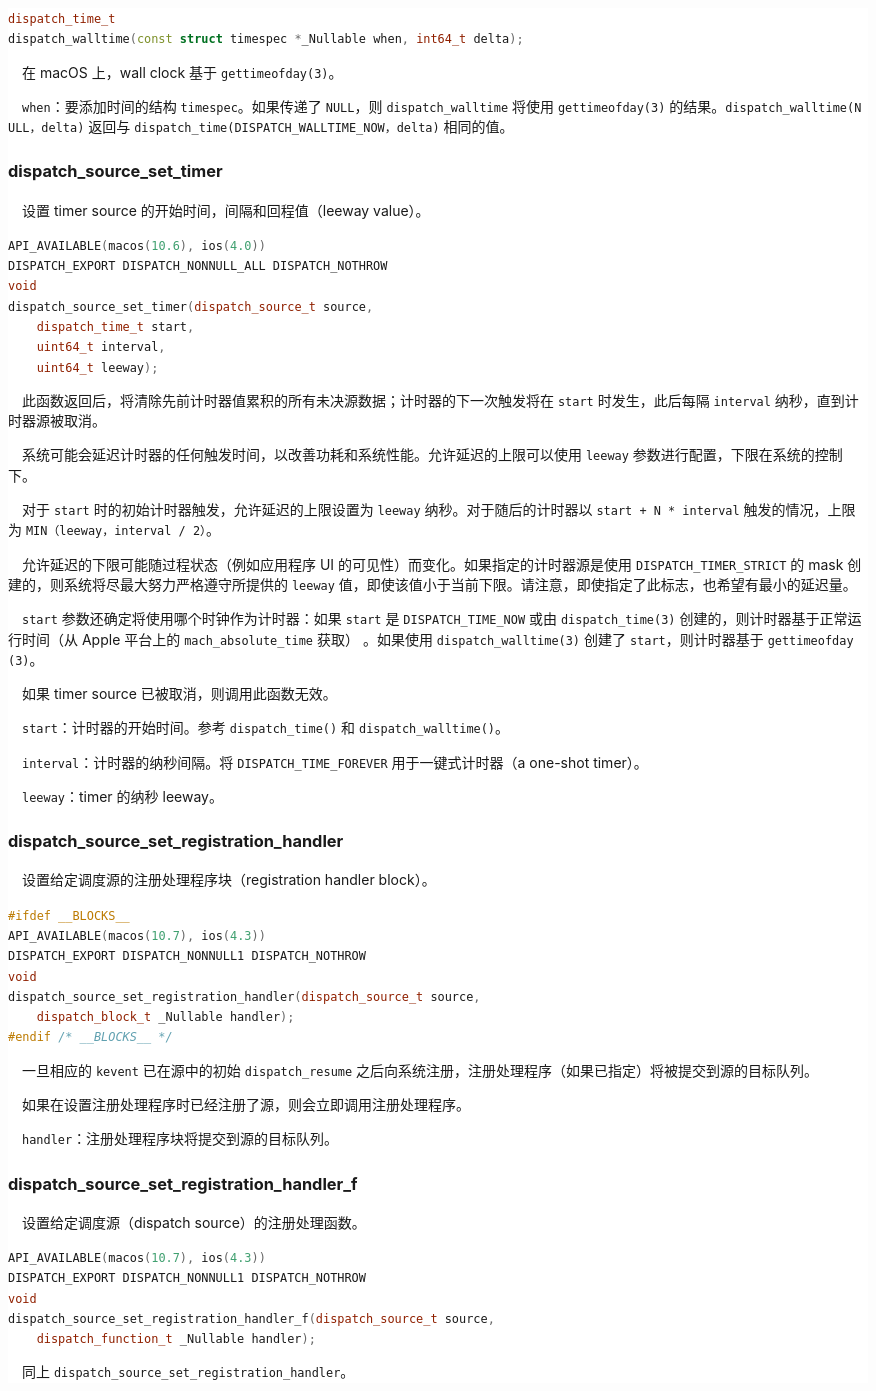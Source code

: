 ```c++
dispatch_time_t
dispatch_walltime(const struct timespec *_Nullable when, int64_t delta);
```
&emsp;在 macOS 上，wall clock 基于 `gettimeofday(3)`。

&emsp;`when`：要添加时间的结构 `timespec`。如果传递了 `NULL`，则 `dispatch_walltime` 将使用 `gettimeofday(3)` 的结果。`dispatch_walltime(NULL，delta)` 返回与 `dispatch_time(DISPATCH_WALLTIME_NOW，delta)` 相同的值。
### dispatch_source_set_timer
&emsp;设置 timer source 的开始时间，间隔和回程值（leeway value）。
```c++
API_AVAILABLE(macos(10.6), ios(4.0))
DISPATCH_EXPORT DISPATCH_NONNULL_ALL DISPATCH_NOTHROW
void
dispatch_source_set_timer(dispatch_source_t source,
    dispatch_time_t start,
    uint64_t interval,
    uint64_t leeway);
```
&emsp;此函数返回后，将清除先前计时器值累积的所有未决源数据；计时器的下一次触发将在 `start` 时发生，此后每隔 `interval` 纳秒，直到计时器源被取消。

&emsp;系统可能会延迟计时器的任何触发时间，以改善功耗和系统性能。允许延迟的上限可以使用 `leeway` 参数进行配置，下限在系统的控制下。

&emsp;对于 `start` 时的初始计时器触发，允许延迟的上限设置为 `leeway` 纳秒。对于随后的计时器以 `start + N * interval` 触发的情况，上限为 `MIN（leeway，interval / 2）`。

&emsp;允许延迟的下限可能随过程状态（例如应用程序 UI 的可见性）而变化。如果指定的计时器源是使用 `DISPATCH_TIMER_STRICT` 的 mask 创建的，则系统将尽最大努力严格遵守所提供的 `leeway` 值，即使该值小于当前下限。请注意，即使指定了此标志，也希望有最小的延迟量。

&emsp;`start` 参数还确定将使用哪个时钟作为计时器：如果 `start` 是 `DISPATCH_TIME_NOW` 或由 `dispatch_time(3)` 创建的，则计时器基于正常运行时间（从 Apple 平台上的 `mach_absolute_time` 获取） 。如果使用 `dispatch_walltime(3)` 创建了 `start`，则计时器基于 `gettimeofday(3)`。

&emsp;如果 timer source 已被取消，则调用此函数无效。

&emsp;`start`：计时器的开始时间。参考 `dispatch_time()` 和 `dispatch_walltime()`。

&emsp;`interval`：计时器的纳秒间隔。将 `DISPATCH_TIME_FOREVER` 用于一键式计时器（a one-shot timer）。

&emsp;`leeway`：timer 的纳秒 leeway。
### dispatch_source_set_registration_handler
&emsp;设置给定调度源的注册处理程序块（registration handler block）。
```c++
#ifdef __BLOCKS__
API_AVAILABLE(macos(10.7), ios(4.3))
DISPATCH_EXPORT DISPATCH_NONNULL1 DISPATCH_NOTHROW
void
dispatch_source_set_registration_handler(dispatch_source_t source,
    dispatch_block_t _Nullable handler);
#endif /* __BLOCKS__ */
```
&emsp;一旦相应的 `kevent` 已在源中的初始 `dispatch_resume` 之后向系统注册，注册处理程序（如果已指定）将被提交到源的目标队列。

&emsp;如果在设置注册处理程序时已经注册了源，则会立即调用注册处理程序。

&emsp;`handler`：注册处理程序块将提交到源的目标队列。
### dispatch_source_set_registration_handler_f
&emsp;设置给定调度源（dispatch source）的注册处理函数。
```c++
API_AVAILABLE(macos(10.7), ios(4.3))
DISPATCH_EXPORT DISPATCH_NONNULL1 DISPATCH_NOTHROW
void
dispatch_source_set_registration_handler_f(dispatch_source_t source,
    dispatch_function_t _Nullable handler);
```
&emsp;同上 `dispatch_source_set_registration_handler`。
